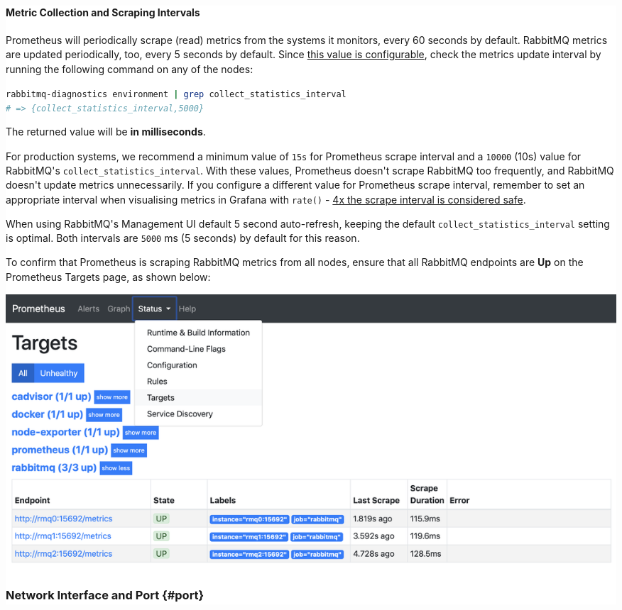#### Metric Collection and Scraping Intervals

Prometheus will periodically scrape (read) metrics from the systems it
monitors, every 60 seconds by default. RabbitMQ metrics are updated
periodically, too, every 5 seconds by default. Since [this value is
configurable](./management#statistics-interval), check the metrics update
interval by running the following command on any of the nodes:

```bash
rabbitmq-diagnostics environment | grep collect_statistics_interval
# => {collect_statistics_interval,5000}
```

The returned value will be **in milliseconds**.

For production systems, we recommend a minimum value of `15s` for Prometheus
scrape interval and a `10000` (10s) value for RabbitMQ's
`collect_statistics_interval`.  With these values, Prometheus doesn't scrape
RabbitMQ too frequently, and RabbitMQ doesn't update metrics unnecessarily. If
you configure a different value for Prometheus scrape interval, remember to set an
appropriate interval when visualising metrics in Grafana with `rate()` - <a
href="https://www.robustperception.io/what-range-should-i-use-with-rate"
target="_blank" rel="noopener noreferrer">4x the scrape interval is considered safe</a>.

When using RabbitMQ's Management UI default 5 second auto-refresh, keeping
the default `collect_statistics_interval` setting is optimal. Both intervals are `5000` ms
(5 seconds) by default for this reason.

To confirm that Prometheus is scraping RabbitMQ metrics from all nodes, ensure
that all RabbitMQ endpoints are **Up** on the Prometheus Targets page, as shown
below:

![Prometheus RabbitMQ Targets](./prometheus-targets.png)

### Network Interface and Port {#port}
